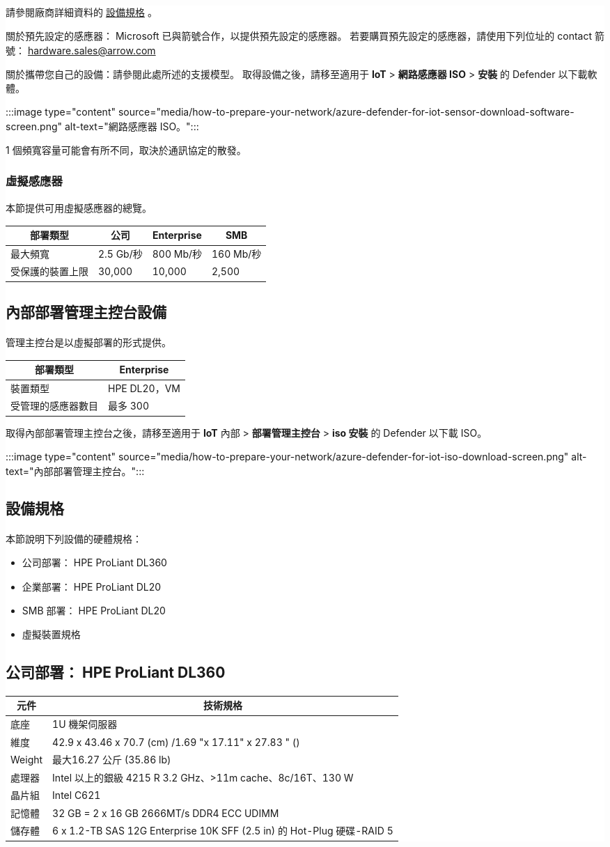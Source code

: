 請參閱廠商詳細資料的 [設備規格](#appliance-specifications) 。

關於預先設定的感應器： Microsoft 已與箭號合作，以提供預先設定的感應器。 若要購買預先設定的感應器，請使用下列位址的 contact 箭號： <hardware.sales@arrow.com>

關於攜帶您自己的設備：請參閱此處所述的支援模型。 取得設備之後，請移至適用于 **IoT**  >  **網路感應器 ISO**  >  **安裝** 的 Defender 以下載軟體。

:::image type="content" source="media/how-to-prepare-your-network/azure-defender-for-iot-sensor-download-software-screen.png" alt-text="網路感應器 ISO。":::

<a id="anchortext">1</a> 個頻寬容量可能會有所不同，取決於通訊協定的散發。

### <a name="virtual-sensors"></a>虛擬感應器

本節提供可用虛擬感應器的總覽。

| 部署類型 | 公司 | Enterprise | SMB |
|--|--|--|--|
| 最大頻寬 | 2.5 Gb/秒 | 800 Mb/秒 | 160 Mb/秒 |
| 受保護的裝置上限 | 30,000 | 10,000 | 2,500 |

## <a name="on-premises-management-console-appliance"></a>內部部署管理主控台設備

管理主控台是以虛擬部署的形式提供。

| 部署類型 | Enterprise |
|--|--|
| 裝置類型 | HPE DL20，VM |
| 受管理的感應器數目 | 最多 300 |

取得內部部署管理主控台之後，請移至適用于 **IoT** 內部  >  **部署管理主控台**  >  **iso 安裝** 的 Defender 以下載 ISO。

:::image type="content" source="media/how-to-prepare-your-network/azure-defender-for-iot-iso-download-screen.png" alt-text="內部部署管理主控台。":::

## <a name="appliance-specifications"></a>設備規格

本節說明下列設備的硬體規格：

- 公司部署： HPE ProLiant DL360

- 企業部署： HPE ProLiant DL20

- SMB 部署： HPE ProLiant DL20

- 虛擬裝置規格

## <a name="corporate-deployment-hpe-proliant-dl360"></a>公司部署： HPE ProLiant DL360

| 元件 | 技術規格 |
|--|--|
| 底座 | 1U 機架伺服器 |
| 維度 | 42.9 x 43.46 x 70.7 (cm) /1.69 "x 17.11" x 27.83 " ()  |
| Weight | 最大16.27 公斤 (35.86 lb)  |
| 處理器 | Intel 以上的銀級 4215 R 3.2 GHz、>11m cache、8c/16T、130 W |
| 晶片組 | Intel C621 |
| 記憶體 | 32 GB = 2 x 16 GB 2666MT/s DDR4 ECC UDIMM |
| 儲存體 | 6 x 1.2-TB SAS 12G Enterprise 10K SFF (2.5 in) 的 Hot-Plug 硬碟-RAID 5 |
